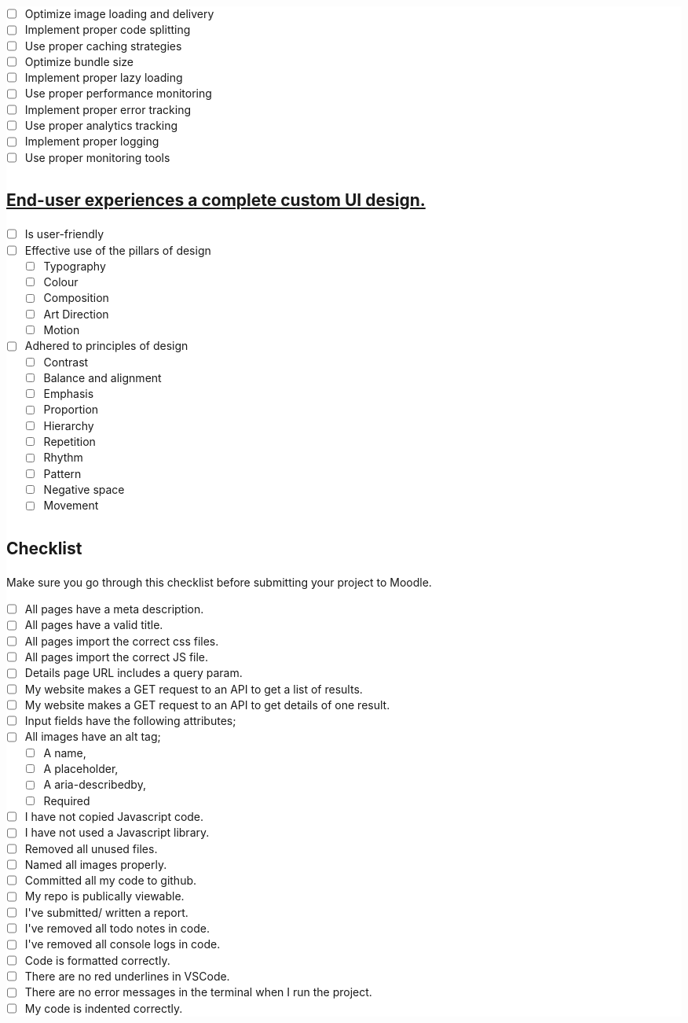 - [ ] Optimize image loading and delivery
- [ ] Implement proper code splitting
- [ ] Use proper caching strategies
- [ ] Optimize bundle size
- [ ] Implement proper lazy loading
- [ ] Use proper performance monitoring
- [ ] Implement proper error tracking
- [ ] Use proper analytics tracking
- [ ] Implement proper logging
- [ ] Use proper monitoring tools

## [End-user experiences a complete custom UI design.](https://www.figma.com/file/KExTTAE75DRhq2xTvapFR4/FED-Whiteboard?node-id=0%3A1&t=UItKehGgT8gRlibY-1)

- [ ] Is user-friendly
- [ ] Effective use of the pillars of design
  - [ ] Typography
  - [ ] Colour
  - [ ] Composition
  - [ ] Art Direction
  - [ ] Motion
- [ ] Adhered to principles of design
  - [ ] Contrast
  - [ ] Balance and alignment
  - [ ] Emphasis
  - [ ] Proportion
  - [ ] Hierarchy
  - [ ] Repetition
  - [ ] Rhythm
  - [ ] Pattern
  - [ ] Negative space
  - [ ] Movement

## Checklist

Make sure you go through this checklist before submitting your project to Moodle.

- [ ] All pages have a meta description.
- [ ] All pages have a valid title.
- [ ] All pages import the correct css files.
- [ ] All pages import the correct JS file.
- [ ] Details page URL includes a query param.
- [ ] My website makes a GET request to an API to get a list of results.
- [ ] My website makes a GET request to an API to get details of one result.
- [ ] Input fields have the following attributes;
- [ ] All images have an alt tag;
  - [ ] A name,
  - [ ] A placeholder,
  - [ ] A aria-describedby,
  - [ ] Required
- [ ] I have not copied Javascript code.
- [ ] I have not used a Javascript library.
- [ ] Removed all unused files.
- [ ] Named all images properly.
- [ ] Committed all my code to github.
- [ ] My repo is publically viewable.
- [ ] I've submitted/ written a report.
- [ ] I've removed all todo notes in code.
- [ ] I've removed all console logs in code.
- [ ] Code is formatted correctly.
- [ ] There are no red underlines in VSCode.
- [ ] There are no error messages in the terminal when I run the project.
- [ ] My code is indented correctly.